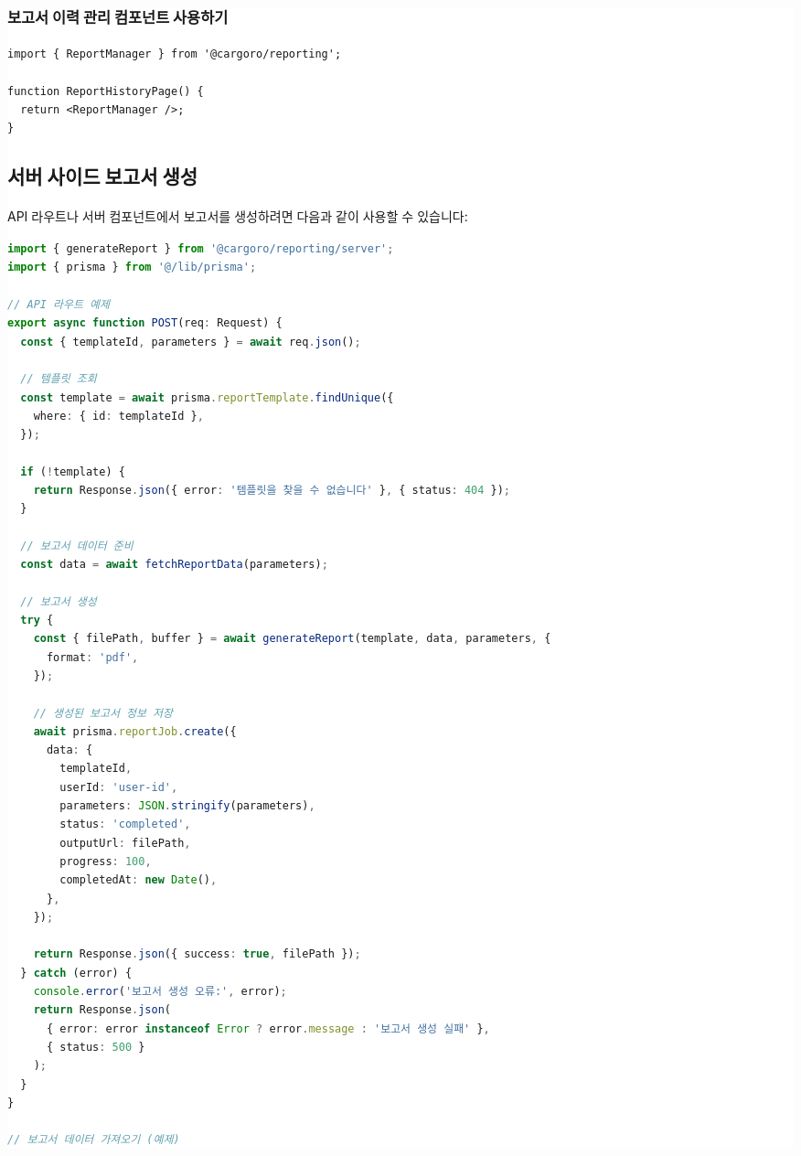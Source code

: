 ### 보고서 이력 관리 컴포넌트 사용하기

```tsx
import { ReportManager } from '@cargoro/reporting';

function ReportHistoryPage() {
  return <ReportManager />;
}
```

## 서버 사이드 보고서 생성

API 라우트나 서버 컴포넌트에서 보고서를 생성하려면 다음과 같이 사용할 수 있습니다:

```typescript
import { generateReport } from '@cargoro/reporting/server';
import { prisma } from '@/lib/prisma';

// API 라우트 예제
export async function POST(req: Request) {
  const { templateId, parameters } = await req.json();

  // 템플릿 조회
  const template = await prisma.reportTemplate.findUnique({
    where: { id: templateId },
  });

  if (!template) {
    return Response.json({ error: '템플릿을 찾을 수 없습니다' }, { status: 404 });
  }

  // 보고서 데이터 준비
  const data = await fetchReportData(parameters);

  // 보고서 생성
  try {
    const { filePath, buffer } = await generateReport(template, data, parameters, {
      format: 'pdf',
    });

    // 생성된 보고서 정보 저장
    await prisma.reportJob.create({
      data: {
        templateId,
        userId: 'user-id',
        parameters: JSON.stringify(parameters),
        status: 'completed',
        outputUrl: filePath,
        progress: 100,
        completedAt: new Date(),
      },
    });

    return Response.json({ success: true, filePath });
  } catch (error) {
    console.error('보고서 생성 오류:', error);
    return Response.json(
      { error: error instanceof Error ? error.message : '보고서 생성 실패' },
      { status: 500 }
    );
  }
}

// 보고서 데이터 가져오기 (예제)
```